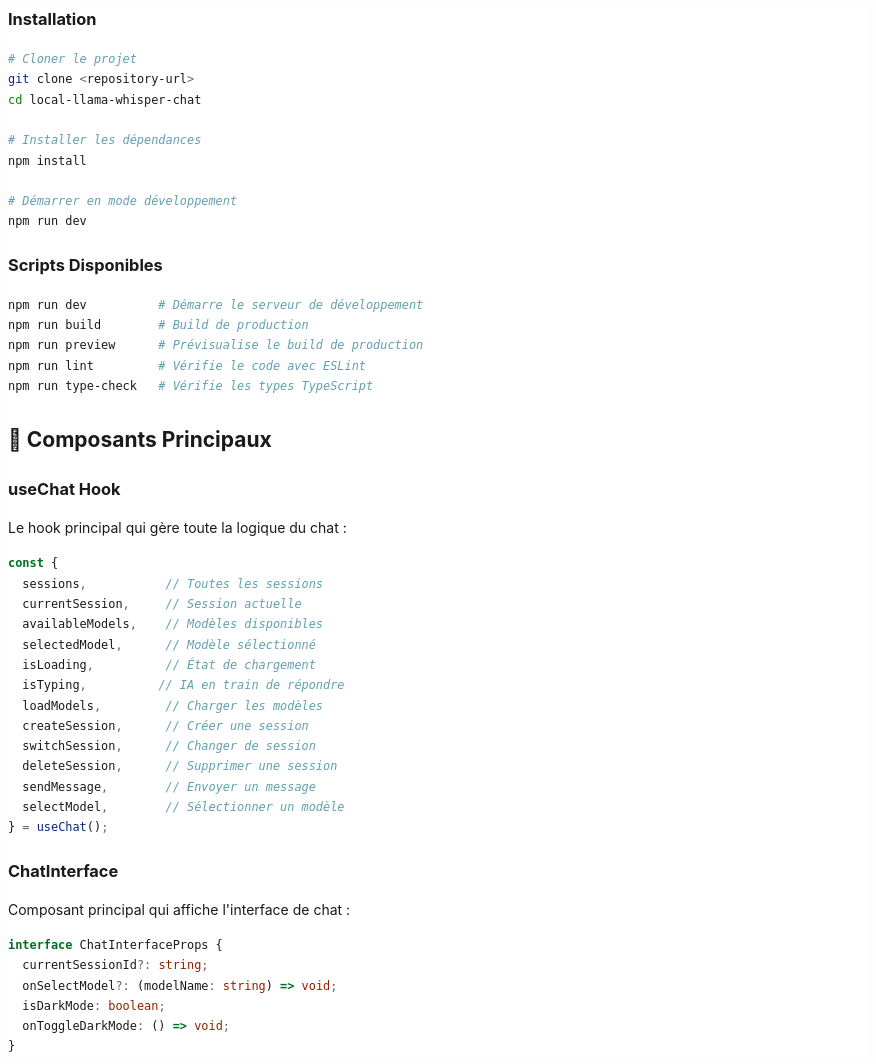### Installation

```bash
# Cloner le projet
git clone <repository-url>
cd local-llama-whisper-chat

# Installer les dépendances
npm install

# Démarrer en mode développement
npm run dev
```

### Scripts Disponibles

```bash
npm run dev          # Démarre le serveur de développement
npm run build        # Build de production
npm run preview      # Prévisualise le build de production
npm run lint         # Vérifie le code avec ESLint
npm run type-check   # Vérifie les types TypeScript
```

## 🧩 Composants Principaux

### useChat Hook

Le hook principal qui gère toute la logique du chat :

```typescript
const {
  sessions,           // Toutes les sessions
  currentSession,     // Session actuelle
  availableModels,    // Modèles disponibles
  selectedModel,      // Modèle sélectionné
  isLoading,          // État de chargement
  isTyping,          // IA en train de répondre
  loadModels,         // Charger les modèles
  createSession,      // Créer une session
  switchSession,      // Changer de session
  deleteSession,      // Supprimer une session
  sendMessage,        // Envoyer un message
  selectModel,        // Sélectionner un modèle
} = useChat();
```

### ChatInterface

Composant principal qui affiche l'interface de chat :

```typescript
interface ChatInterfaceProps {
  currentSessionId?: string;
  onSelectModel?: (modelName: string) => void;
  isDarkMode: boolean;
  onToggleDarkMode: () => void;
}
```
